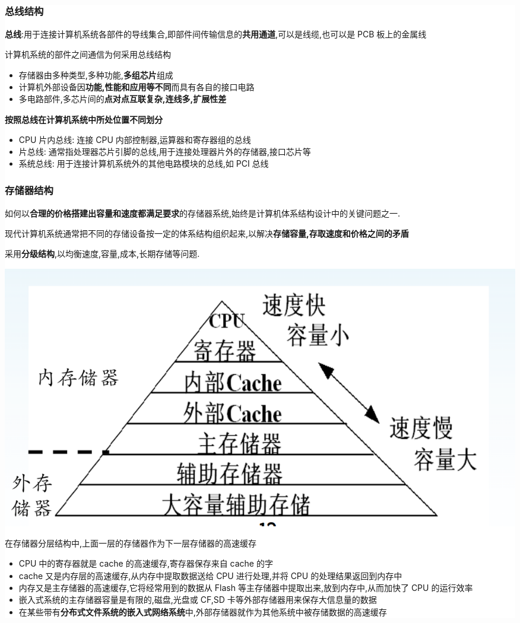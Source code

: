 ### 总线结构

**总线**:用于连接计算机系统各部件的导线集合,即部件间传输信息的**共用通道**,可以是线缆,也可以是 PCB 板上的金属线

计算机系统的部件之间通信为何采用总线结构

- 存储器由多种类型,多种功能,**多组芯片**组成
- 计算机外部设备因**功能,性能和应用等不同**而具有各自的接口电路
- 多电路部件,多芯片间的**点对点互联复杂,连线多,扩展性差**

**按照总线在计算机系统中所处位置不同划分**

- CPU 片内总线: 连接 CPU 内部控制器,运算器和寄存器组的总线
- 片总线: 通常指处理器芯片引脚的总线,用于连接处理器片外的存储器,接口芯片等
- 系统总线: 用于连接计算机系统外的其他电路模块的总线,如 PCI 总线

### 存储器结构

如何以**合理的价格搭建出容量和速度都满足要求**的存储器系统,始终是计算机体系结构设计中的关键问题之一.

现代计算机系统通常把不同的存储设备按一定的体系结构组织起来,以解决**存储容量,存取速度和价格之间的矛盾**

采用**分级结构**,以均衡速度,容量,成本,长期存储等问题.

![image-20241218213152282](微嵌/image-20241218213152282.png)

在存储器分层结构中,上面一层的存储器作为下一层存储器的高速缓存

- CPU 中的寄存器就是 cache 的高速缓存,寄存器保存来自 cache 的字
- cache 又是内存层的高速缓存,从内存中提取数据送给 CPU 进行处理,并将 CPU 的处理结果返回到内存中
- 内存又是主存储器的高速缓存,它将经常用到的数据从 Flash 等主存储器中提取出来,放到内存中,从而加快了 CPU 的运行效率
- 嵌入式系统的主存储器容量是有限的,磁盘,光盘或 CF,SD 卡等外部存储器用来保存大信息量的数据
- 在某些带有**分布式文件系统的嵌入式网络系统**中,外部存储器就作为其他系统中被存储数据的高速缓存
